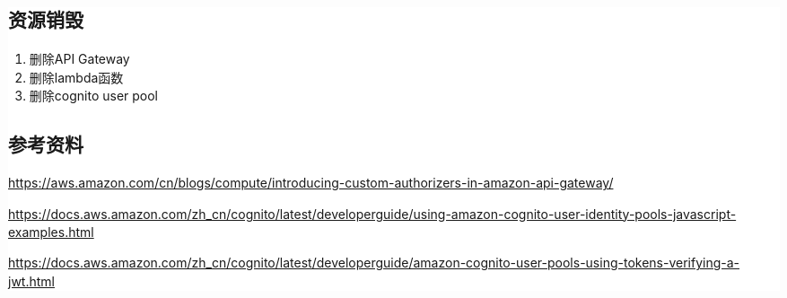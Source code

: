 

##  资源销毁

1.  删除API Gateway
1.  删除lambda函数
1.  删除cognito user pool

##	参考资料
https://aws.amazon.com/cn/blogs/compute/introducing-custom-authorizers-in-amazon-api-gateway/

https://docs.aws.amazon.com/zh_cn/cognito/latest/developerguide/using-amazon-cognito-user-identity-pools-javascript-examples.html

https://docs.aws.amazon.com/zh_cn/cognito/latest/developerguide/amazon-cognito-user-pools-using-tokens-verifying-a-jwt.html